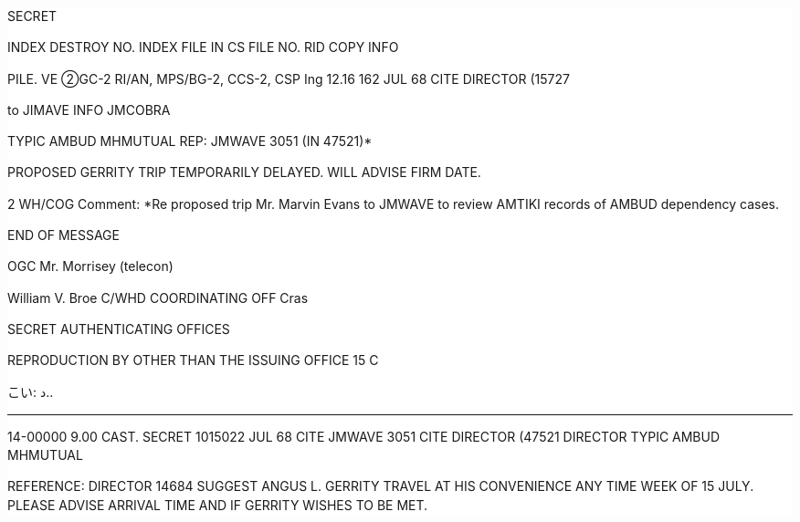SECRET

INDEX
DESTROY
NO. INDEX
FILE IN CS FILE NO.
RID COPY
INFO

PILE. VE
②GC-2 RI/AN, MPS/BG-2, CCS-2, CSP
Ing
12.16 162 JUL 68	CITE DIRECTOR (15727

to JIMAVE INFO JMCOBRA

TYPIC AMBUD MHMUTUAL
REP: JMWAVE 3051 (IN 47521)*

PROPOSED GERRITY TRIP TEMPORARILY DELAYED. WILL ADVISE
FIRM DATE.

2
WH/COG Comment: *Re proposed trip Mr. Marvin Evans to
JMWAVE
to review AMTIKI records of AMBUD dependency
cases.

END OF MESSAGE

OGC Mr. Morrisey (telecon)

William V. Broe
C/WHD
COORDINATING OFF Cras

SECRET
AUTHENTICATING
OFFICES

REPRODUCTION BY OTHER THAN THE ISSUING OFFICE 15 C

こい:
د..
___

14-00000
9.00
CAST.
SECRET 1015022 JUL 68 CITE JMWAVE 3051
CITE DIRECTOR (47521
DIRECTOR
TYPIC AMBUD MHMUTUAL

REFERENCE: DIRECTOR 14684
SUGGEST ANGUS L. GERRITY TRAVEL AT HIS CONVENIENCE
ANY TIME WEEK OF 15 JULY.  PLEASE ADVISE ARRIVAL TIME
AND IF GERRITY WISHES TO BE MET.
